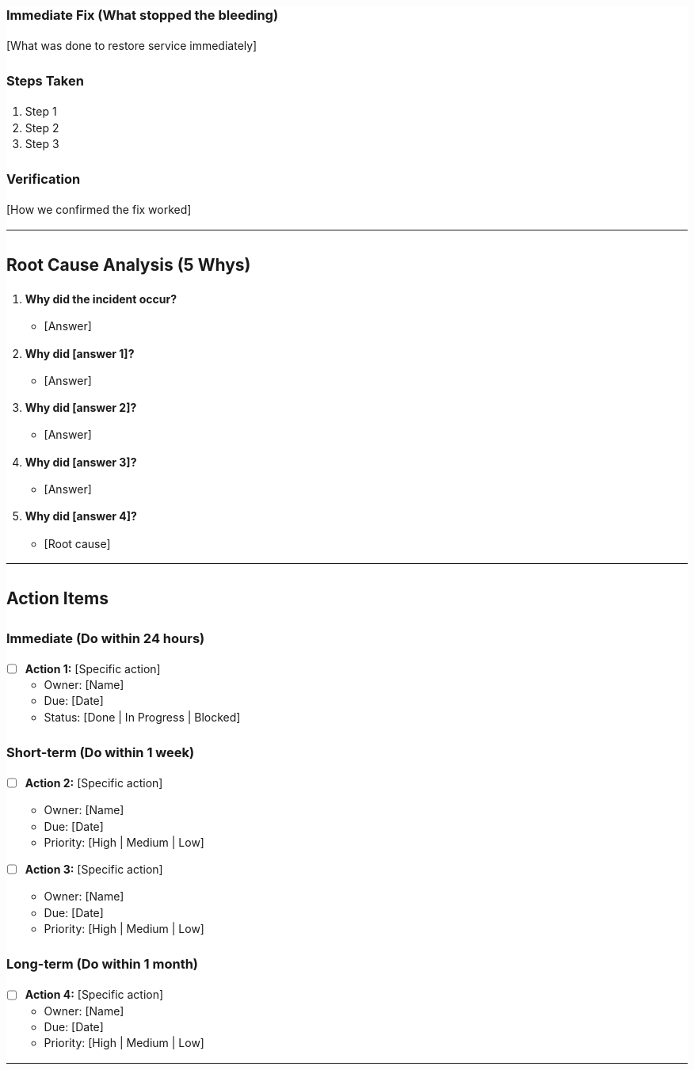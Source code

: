### Immediate Fix (What stopped the bleeding)
[What was done to restore service immediately]

### Steps Taken
1. Step 1
2. Step 2
3. Step 3

### Verification
[How we confirmed the fix worked]

---

## Root Cause Analysis (5 Whys)

1. **Why did the incident occur?**
   - [Answer]

2. **Why did [answer 1]?**
   - [Answer]

3. **Why did [answer 2]?**
   - [Answer]

4. **Why did [answer 3]?**
   - [Answer]

5. **Why did [answer 4]?**
   - [Root cause]

---

## Action Items

### Immediate (Do within 24 hours)
- [ ] **Action 1:** [Specific action]
  - Owner: [Name]
  - Due: [Date]
  - Status: [Done | In Progress | Blocked]

### Short-term (Do within 1 week)
- [ ] **Action 2:** [Specific action]
  - Owner: [Name]
  - Due: [Date]
  - Priority: [High | Medium | Low]

- [ ] **Action 3:** [Specific action]
  - Owner: [Name]
  - Due: [Date]
  - Priority: [High | Medium | Low]

### Long-term (Do within 1 month)
- [ ] **Action 4:** [Specific action]
  - Owner: [Name]
  - Due: [Date]
  - Priority: [High | Medium | Low]

---